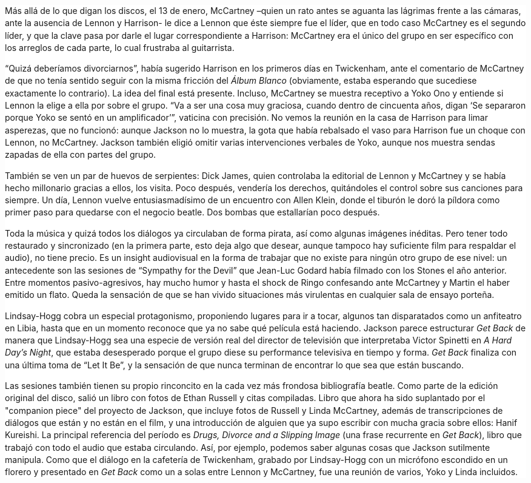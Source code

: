 


Más allá de lo que digan los discos, el 13 de enero, McCartney –quien un rato antes se aguanta las lágrimas frente a las cámaras, ante la ausencia de Lennon y Harrison- le dice a Lennon que éste siempre fue el líder, que en todo caso McCartney es el segundo líder, y que la clave pasa por darle el lugar correspondiente a Harrison: McCartney era el único del grupo en ser específico con los arreglos de cada parte, lo cual frustraba al guitarrista.




“Quizá deberíamos divorciarnos”, había sugerido Harrison en los primeros días en Twickenham, ante el comentario de McCartney de que no tenía sentido seguir con la misma fricción del *Álbum Blanco* (obviamente, estaba esperando que sucediese exactamente lo contrario). La idea del final está presente. Incluso, McCartney se muestra receptivo a Yoko Ono y entiende si Lennon la elige a ella por sobre el grupo. “Va a ser una cosa muy graciosa, cuando dentro de cincuenta años, digan ‘Se separaron porque Yoko se sentó en un amplificador’”, vaticina con precisión. No vemos la reunión en la casa de Harrison para limar asperezas, que no funcionó: aunque Jackson no lo muestra, la gota que había rebalsado el vaso para Harrison fue un choque con Lennon, no McCartney. Jackson también eligió omitir varias intervenciones verbales de Yoko, aunque nos muestra sendas zapadas de ella con partes del grupo.




También se ven un par de huevos de serpientes: Dick James, quien controlaba la editorial de Lennon y McCartney y se había hecho millonario gracias a ellos, los visita. Poco después, vendería los derechos, quitándoles el control sobre sus canciones para siempre. Un día, Lennon vuelve entusiasmadísimo de un encuentro con Allen Klein, donde el tiburón le doró la píldora como primer paso para quedarse con el negocio beatle. Dos bombas que estallarían poco después.




Toda la música y quizá todos los diálogos ya circulaban de forma pirata, así como algunas imágenes inéditas. Pero tener todo restaurado y sincronizado (en la primera parte, esto deja algo que desear, aunque tampoco hay suficiente film para respaldar el audio), no tiene precio. Es un insight audiovisual en la forma de trabajar que no existe para ningún otro grupo de ese nivel: un antecedente son las sesiones de “Sympathy for the Devil” que Jean-Luc Godard había filmado con los Stones el año anterior. Entre momentos pasivo-agresivos, hay mucho humor y hasta el shock de Ringo confesando ante McCartney y Martin el haber emitido un flato. Queda la sensación de que se han vivido situaciones más virulentas en cualquier sala de ensayo porteña.




Lindsay-Hogg cobra un especial protagonismo, proponiendo lugares para ir a tocar, algunos tan disparatados como un anfiteatro en Libia, hasta que en un momento reconoce que ya no sabe qué película está haciendo. Jackson parece estructurar *Get Back* de manera que Lindsay-Hogg sea una especie de versión real del director de televisión que interpretaba Victor Spinetti en *A Hard Day’s Night*, que estaba desesperado porque el grupo diese su performance televisiva en tiempo y forma. *Get Back* finaliza con una última toma de “Let It Be”, y la sensación de que nunca terminan de encontrar lo que sea que están buscando.




Las sesiones también tienen su propio rinconcito en la cada vez más frondosa bibliografía beatle. Como parte de la edición original del disco, salió un libro con fotos de Ethan Russell y citas compiladas. Libro que ahora ha sido suplantado por el "companion piece" del proyecto de Jackson, que incluye fotos de Russell y Linda McCartney, además de transcripciones de diálogos que están y no están en el film, y una introducción de alguien que ya supo escribir con mucha gracia sobre ellos: Hanif Kureishi. La principal referencia del período es *Drugs, Divorce and a Slipping Image* (una frase recurrente en *Get Back*), libro que trabajó con todo el audio que estaba circulando. Así, por ejemplo, podemos saber algunas cosas que Jackson sutilmente manipula. Como que el diálogo en la cafetería de Twickenham, grabado por Lindsay-Hogg con un micrófono escondido en un florero y presentado en *Get Back* como un a solas entre Lennon y McCartney, fue una reunión de varios, Yoko y Linda incluidos.
